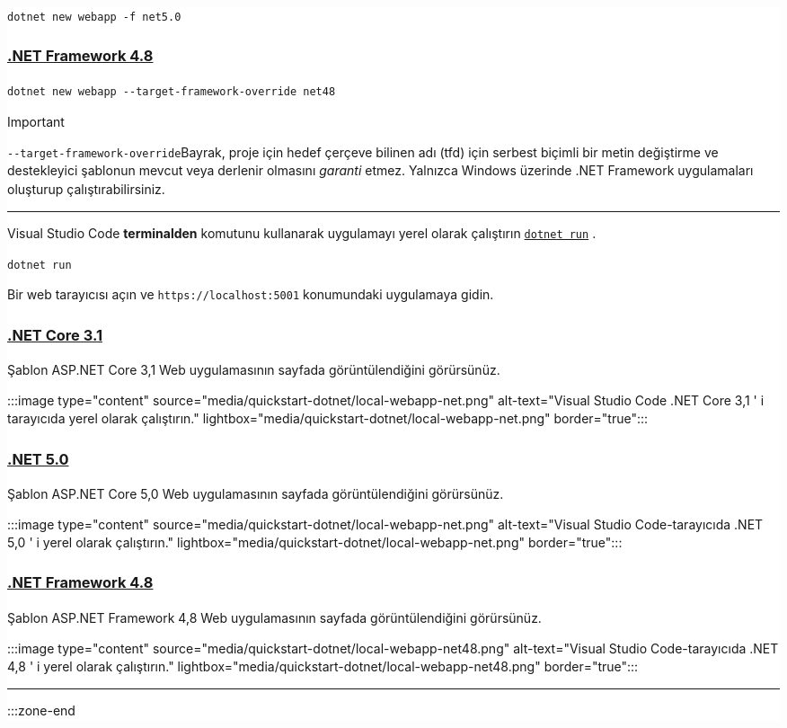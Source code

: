 ```dotnetcli
dotnet new webapp -f net5.0
```

### <a name="net-framework-48"></a>[ .NET Framework 4.8](#tab/netframework48)

```dotnetcli
dotnet new webapp --target-framework-override net48
```

> [!IMPORTANT]
> `--target-framework-override`Bayrak, proje için hedef çerçeve bilinen adı (tfd) için serbest biçimli bir metin değiştirme ve destekleyici şablonun mevcut veya derlenir olmasını *garanti* etmez. Yalnızca Windows üzerinde .NET Framework uygulamaları oluşturup çalıştırabilirsiniz.

---

Visual Studio Code **terminalden** komutunu kullanarak uygulamayı yerel olarak çalıştırın [`dotnet run`](/dotnet/core/tools/dotnet-run) .

```dotnetcli
dotnet run
```

Bir web tarayıcısı açın ve `https://localhost:5001` konumundaki uygulamaya gidin.


### <a name="net-core-31"></a>[.NET Core 3.1](#tab/netcore31)

Şablon ASP.NET Core 3,1 Web uygulamasının sayfada görüntülendiğini görürsünüz.

:::image type="content" source="media/quickstart-dotnet/local-webapp-net.png" alt-text="Visual Studio Code .NET Core 3,1 ' i tarayıcıda yerel olarak çalıştırın." lightbox="media/quickstart-dotnet/local-webapp-net.png" border="true":::

### <a name="net-50"></a>[.NET 5.0](#tab/net50)

Şablon ASP.NET Core 5,0 Web uygulamasının sayfada görüntülendiğini görürsünüz.

:::image type="content" source="media/quickstart-dotnet/local-webapp-net.png" alt-text="Visual Studio Code-tarayıcıda .NET 5,0 ' i yerel olarak çalıştırın." lightbox="media/quickstart-dotnet/local-webapp-net.png" border="true":::

### <a name="net-framework-48"></a>[ .NET Framework 4.8](#tab/netframework48)

Şablon ASP.NET Framework 4,8 Web uygulamasının sayfada görüntülendiğini görürsünüz.

:::image type="content" source="media/quickstart-dotnet/local-webapp-net48.png" alt-text="Visual Studio Code-tarayıcıda .NET 4,8 ' i yerel olarak çalıştırın." lightbox="media/quickstart-dotnet/local-webapp-net48.png" border="true":::

---

:::zone-end


[app-service-pricing-tier]: https://azure.microsoft.com/pricing/details/app-service/?ref=microsoft.com&utm_source=microsoft.com&utm_medium=docs&utm_campaign=visualstudio